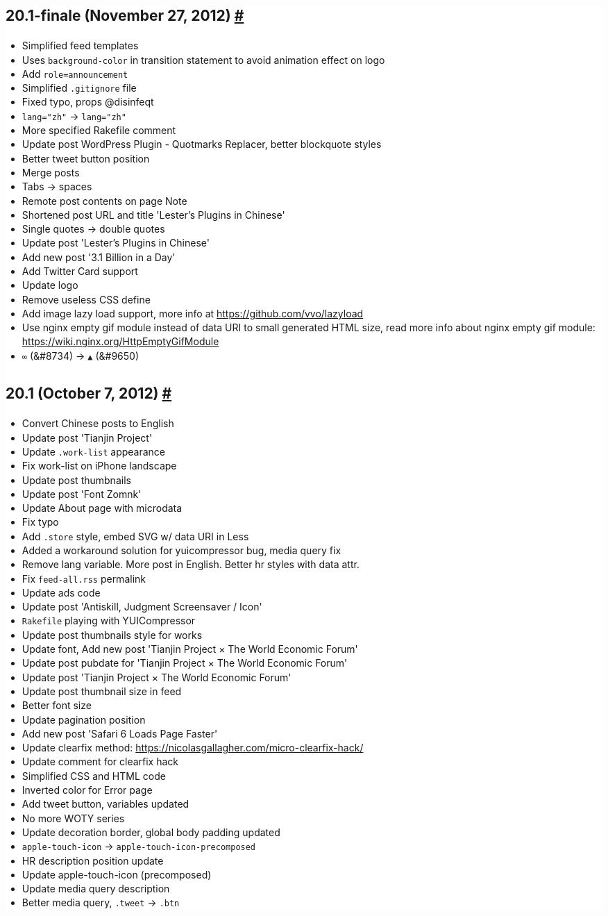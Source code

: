 ## 20.1-finale (November 27, 2012) [#][20.1-finale]

- Simplified feed templates
- Uses `background-color` in transition statement to avoid animation effect on logo
- Add `role=announcement`
- Simplified `.gitignore` file
- Fixed typo, props @disinfeqt
- `lang="zh"` -> `lang="zh"`
- More specified Rakefile comment
- Update post WordPress Plugin - Quotmarks Replacer, better blockquote styles
- Better tweet button position
- Merge posts
- Tabs -> spaces
- Remote post contents on page Note
- Shortened post URL and title 'Lester’s Plugins in Chinese'
- Single quotes -> double quotes
- Update post 'Lester’s Plugins in Chinese'
- Add new post '3.1 Billion in a Day'
- Add Twitter Card support
- Update logo
- Remove useless CSS define
- Add image lazy load support, more info at https://github.com/vvo/lazyload
- Use nginx empty gif module instead of data URI to small generated HTML size, read more info about nginx empty gif module: https://wiki.nginx.org/HttpEmptyGifModule
- `∞` (&#8734) -> `▲` (&#9650)

## 20.1 (October 7, 2012) [#][20.1]

- Convert Chinese posts to English
- Update post 'Tianjin Project'
- Update `.work-list` appearance
- Fix work-list on iPhone landscape
- Update post thumbnails
- Update post 'Font Zomnk'
- Update About page with microdata
- Fix typo
- Add `.store` style, embed SVG w/ data URI in Less
- Added a workaround solution for yuicompressor bug, media query fix
- Remove lang variable. More post in English. Better hr styles with data attr.
- Fix `feed-all.rss` permalink
- Update ads code
- Update post 'Antiskill, Judgment Screensaver / Icon'
- `Rakefile` playing with YUICompressor
- Update post thumbnails style for works
- Update font, Add new post 'Tianjin Project × The World Economic Forum'
- Update post pubdate for 'Tianjin Project × The World Economic Forum'
- Update post 'Tianjin Project × The World Economic Forum'
- Update post thumbnail size in feed
- Better font size
- Update pagination position
- Add new post 'Safari 6 Loads Page Faster'
- Update clearfix method: https://nicolasgallagher.com/micro-clearfix-hack/
- Update comment for clearfix hack
- Simplified CSS and HTML code
- Inverted color for Error page
- Add tweet button, variables updated
- No more WOTY series
- Update decoration border, global body padding updated
- `apple-touch-icon` -> `apple-touch-icon-precomposed`
- HR description position update
- Update apple-touch-icon (precomposed)
- Update media query description
- Better media query, `.tweet` -> `.btn`

[head]:         https://sparanoid.com/
[23.0.0]:       https://sparanoid.com/lab/version/23/
[22.0.0]:       https://sparanoid.com/lab/version/22/
[21-finale]:    https://sparanoid.com/lab/version/21-finale/
[20.1-finale]:  https://sparanoid.com/lab/version/20.1-finale/
[20.1]:         https://sparanoid.com/lab/version/20.1/
[20]:           https://sparanoid.com/lab/version/20/
[19.3-finale]:  https://sparanoid.com/lab/version/19.3-finale/
[19.3]:         https://sparanoid.com/lab/version/19.3/
[19.2]:         https://sparanoid.com/lab/version/19.2/
[19.1]:         https://sparanoid.com/lab/version/19.1/
[19]:           https://sparanoid.com/lab/version/19/
[18-finale]:    https://sparanoid.com/lab/version/18-finale/
[18]:           https://sparanoid.com/lab/version/18/
[17]:           https://sparanoid.com/lab/version/17/
[16]:           https://sparanoid.com/lab/version/16/
[15]:           https://sparanoid.com/lab/version/15/
[14]:           https://sparanoid.com/lab/version/14/